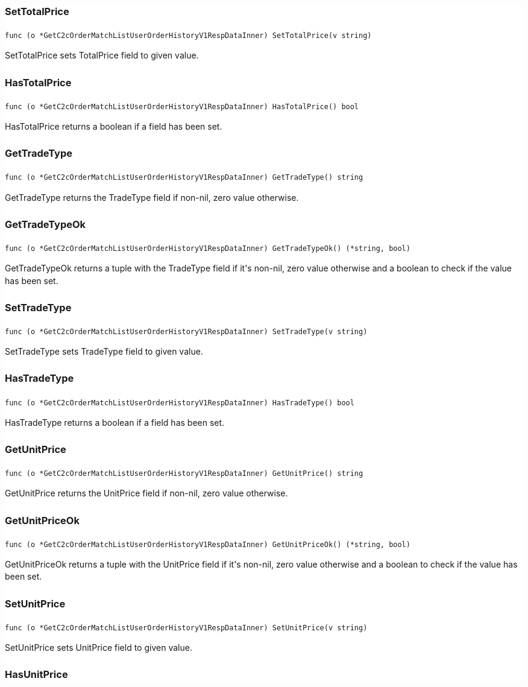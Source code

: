 ### SetTotalPrice

`func (o *GetC2cOrderMatchListUserOrderHistoryV1RespDataInner) SetTotalPrice(v string)`

SetTotalPrice sets TotalPrice field to given value.

### HasTotalPrice

`func (o *GetC2cOrderMatchListUserOrderHistoryV1RespDataInner) HasTotalPrice() bool`

HasTotalPrice returns a boolean if a field has been set.

### GetTradeType

`func (o *GetC2cOrderMatchListUserOrderHistoryV1RespDataInner) GetTradeType() string`

GetTradeType returns the TradeType field if non-nil, zero value otherwise.

### GetTradeTypeOk

`func (o *GetC2cOrderMatchListUserOrderHistoryV1RespDataInner) GetTradeTypeOk() (*string, bool)`

GetTradeTypeOk returns a tuple with the TradeType field if it's non-nil, zero value otherwise
and a boolean to check if the value has been set.

### SetTradeType

`func (o *GetC2cOrderMatchListUserOrderHistoryV1RespDataInner) SetTradeType(v string)`

SetTradeType sets TradeType field to given value.

### HasTradeType

`func (o *GetC2cOrderMatchListUserOrderHistoryV1RespDataInner) HasTradeType() bool`

HasTradeType returns a boolean if a field has been set.

### GetUnitPrice

`func (o *GetC2cOrderMatchListUserOrderHistoryV1RespDataInner) GetUnitPrice() string`

GetUnitPrice returns the UnitPrice field if non-nil, zero value otherwise.

### GetUnitPriceOk

`func (o *GetC2cOrderMatchListUserOrderHistoryV1RespDataInner) GetUnitPriceOk() (*string, bool)`

GetUnitPriceOk returns a tuple with the UnitPrice field if it's non-nil, zero value otherwise
and a boolean to check if the value has been set.

### SetUnitPrice

`func (o *GetC2cOrderMatchListUserOrderHistoryV1RespDataInner) SetUnitPrice(v string)`

SetUnitPrice sets UnitPrice field to given value.

### HasUnitPrice
